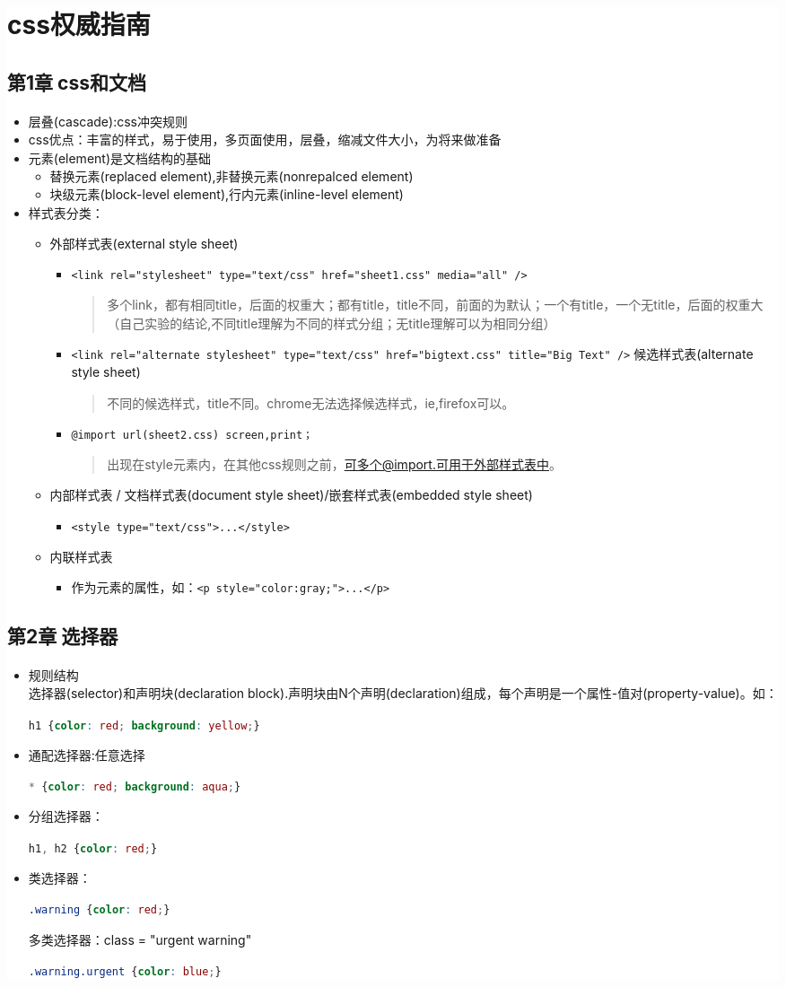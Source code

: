 # css权威指南

## 第1章 css和文档

* 层叠(cascade):css冲突规则
* css优点：丰富的样式，易于使用，多页面使用，层叠，缩减文件大小，为将来做准备
* 元素(element)是文档结构的基础
  * 替换元素(replaced element),非替换元素(nonrepalced element)
  * 块级元素(block-level element),行内元素(inline-level element)
* 样式表分类：
  * 外部样式表(external style sheet)
    * `<link rel="stylesheet" type="text/css" href="sheet1.css" media="all" />`
      > 多个link，都有相同title，后面的权重大；都有title，title不同，前面的为默认；一个有title，一个无title，后面的权重大（自己实验的结论,不同title理解为不同的样式分组；无title理解可以为相同分组）

    * `<link rel="alternate stylesheet" type="text/css" href="bigtext.css" title="Big Text" />` 候选样式表(alternate style sheet)
      > 不同的候选样式，title不同。chrome无法选择候选样式，ie,firefox可以。

    * `@import url(sheet2.css) screen,print；`  
      > 出现在style元素内，在其他css规则之前，可多个@import.可用于外部样式表中。

  * 内部样式表 / 文档样式表(document style sheet)/嵌套样式表(embedded style sheet)
    * `<style type="text/css">...</style>`
  * 内联样式表
    * 作为元素的属性，如：`<p style="color:gray;">...</p>`

## 第2章 选择器

* 规则结构  
  选择器(selector)和声明块(declaration block).声明块由N个声明(declaration)组成，每个声明是一个属性-值对(property-value)。如：  
  ```css
  h1 {color: red; background: yellow;}
  ```
  
* 通配选择器:任意选择  
  ```css
  * {color: red; background: aqua;}
  ```

* 分组选择器：  
  ```css
  h1, h2 {color: red;}
  ```

* 类选择器：  
  ```css
  .warning {color: red;}
  ```

  多类选择器：class = "urgent warning"  
  ```css
  .warning.urgent {color: blue;}
  ```
